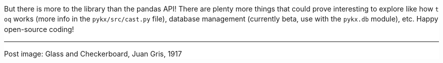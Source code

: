 But there is more to the library than the pandas API! There are plenty more things that could prove interesting to explore like how `toq` works (more info in the `pykx/src/cast.py` file), database management (currently beta, use with the `pykx.db` module), etc. Happy open-source coding!

---

Post image: Glass and Checkerboard, Juan Gris, 1917